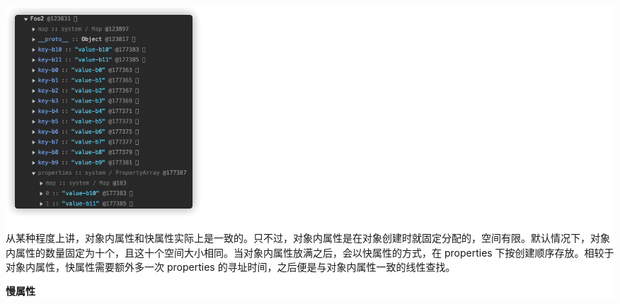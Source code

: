 <img src="https://github.com/zygg1512/myBlog/raw/master/images/V8引擎/快属性存储.png" height="300px" />

从某种程度上讲，对象内属性和快属性实际上是一致的。只不过，对象内属性是在对象创建时就固定分配的，空间有限。默认情况下，对象内属性的数量固定为十个，且这十个空间大小相同。当对象内属性放满之后，会以快属性的方式，在 properties 下按创建顺序存放。相较于对象内属性，快属性需要额外多一次 properties 的寻址时间，之后便是与对象内属性一致的线性查找。

**慢属性**
